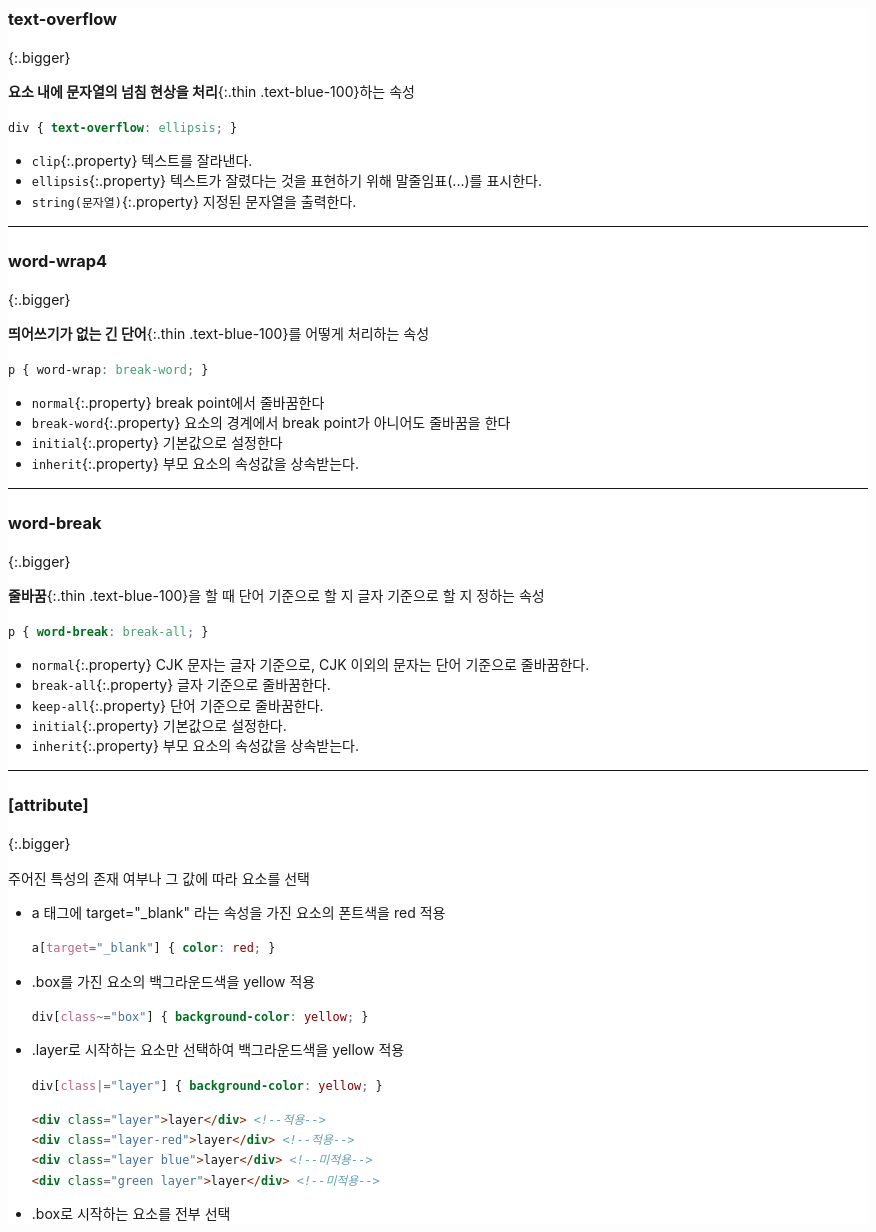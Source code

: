 ### text-overflow
{:.bigger}

**요소 내에 문자열의 넘침 현상을 처리**{:.thin .text-blue-100}하는 속성

```css
div { text-overflow: ellipsis; }
```
- `clip`{:.property} 텍스트를 잘라낸다.
- `ellipsis`{:.property} 텍스트가 잘렸다는 것을 표현하기 위해 말줄임표(...)를 표시한다.
- `string(문자열)`{:.property} 지정된 문자열을 출력한다.

---
### word-wrap4
{:.bigger}

**띄어쓰기가 없는 긴 단어**{:.thin .text-blue-100}를 어떻게 처리하는 속성
```css
p { word-wrap: break-word; }
```
- `normal`{:.property}  break point에서 줄바꿈한다
- `break-word`{:.property}  요소의 경계에서 break point가 아니어도 줄바꿈을 한다
- `initial`{:.property}  기본값으로 설정한다
- `inherit`{:.property}  부모 요소의 속성값을 상속받는다.

---

### word-break
{:.bigger}

**줄바꿈**{:.thin .text-blue-100}을 할 때 단어 기준으로 할 지 글자 기준으로 할 지 정하는 속성

```css
p { word-break: break-all; }
```
- `normal`{:.property}  CJK 문자는 글자 기준으로, CJK 이외의 문자는 단어 기준으로 줄바꿈한다.
- `break-all`{:.property}  글자 기준으로 줄바꿈한다.
- `keep-all`{:.property}  단어 기준으로 줄바꿈한다.
- `initial`{:.property}  기본값으로 설정한다.
- `inherit`{:.property}  부모 요소의 속성값을 상속받는다.

---

### [attribute]
{:.bigger}

주어진 특성의 존재 여부나 그 값에 따라 요소를 선택

* a 태그에  target="_blank" 라는 속성을 가진 요소의 폰트색을 red 적용
    ```css
    a[target="_blank"] { color: red; }
    ```
* .box를 가진 요소의 백그라운드색을 yellow 적용
    ```css
    div[class~="box"] { background-color: yellow; }
    ```
* .layer로 시작하는 요소만 선택하여 백그라운드색을 yellow 적용
    ```css
    div[class|="layer"] { background-color: yellow; }
    ```
    ```html
    <div class="layer">layer</div> <!--적용-->
    <div class="layer-red">layer</div> <!--적용-->
    <div class="layer blue">layer</div> <!--미적용-->
    <div class="green layer">layer</div> <!--미적용-->
    ```
* .box로 시작하는 요소를 전부 선택